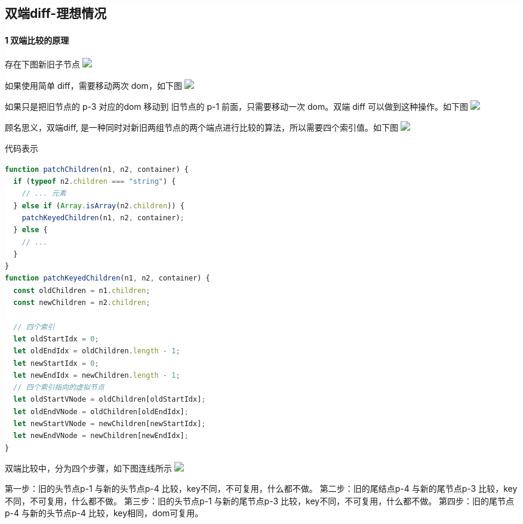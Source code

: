 ## 双端diff-理想情况
#### 1 双端比较的原理
存在下图新旧子节点
![](image%201.png)

如果使用简单 diff，需要移动两次 dom，如下图
![](Pasted%20image%2020220317235506.png)

如果只是把旧节点的 p-3 对应的dom 移动到 旧节点的 p-1 前面，只需要移动一次 dom。双端 diff 可以做到这种操作。如下图
![](Pasted%20image%2020220318000927.png)

顾名思义，双端diff, 是一种同时对新旧两组节点的两个端点进行比较的算法，所以需要四个索引值。如下图 
![](Pasted%20image%2020220318002035.png)

代码表示
```javascript
function patchChildren(n1, n2, container) {
  if (typeof n2.children === "string") {
    // ... 元素
  } else if (Array.isArray(n2.children)) {
    patchKeyedChildren(n1, n2, container);
  } else {
    // ...
  }
}
function patchKeyedChildren(n1, n2, container) {
  const oldChildren = n1.children;
  const newChildren = n2.children;

  // 四个索引
  let oldStartIdx = 0;
  let oldEndIdx = oldChildren.length - 1;
  let newStartIdx = 0;
  let newEndIdx = newChildren.length - 1;
  // 四个索引指向的虚拟节点
  let oldStartVNode = oldChildren[oldStartIdx];
  let oldEndVNode = oldChildren[oldEndIdx];
  let newStartVNode = newChildren[newStartIdx];
  let newEndVNode = newChildren[newEndIdx];
}

```

双端比较中，分为四个步骤，如下图连线所示
![](Pasted%20image%2020220318003915.png)

第一步：旧的头节点p-1 与新的头节点p-4 比较，key不同，不可复用，什么都不做。
第二步：旧的尾结点p-4 与新的尾节点p-3 比较，key不同，不可复用，什么都不做。
第三步：旧的头节点p-1 与新的尾节点p-3 比较，key不同，不可复用，什么都不做。
第四步：旧的尾节点p-4 与新的头节点p-4 比较，key相同，dom可复用。
